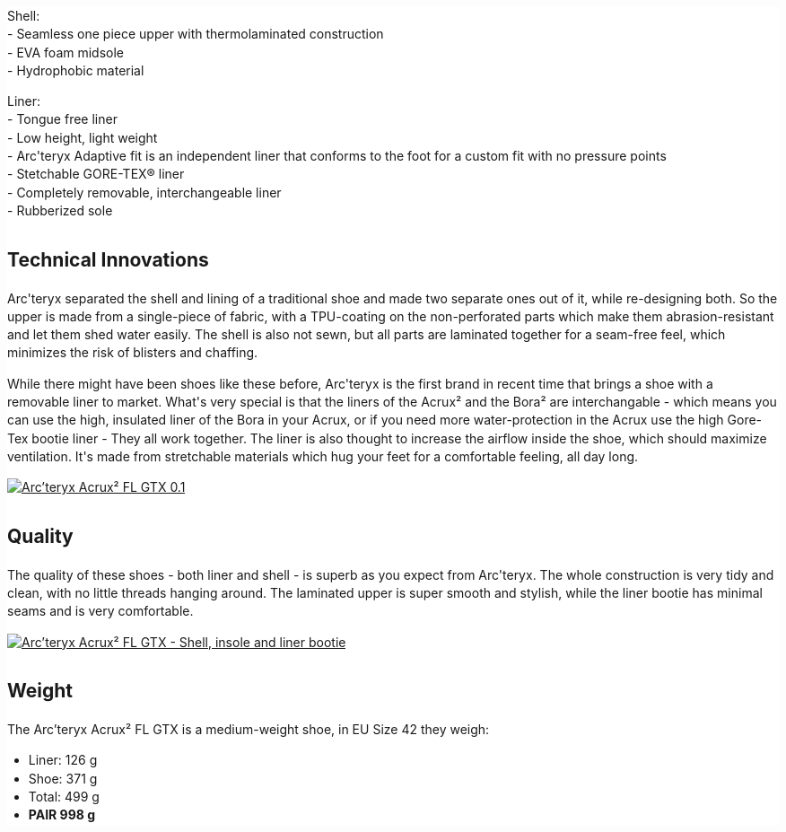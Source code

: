 Shell:
<br>- Seamless one piece upper with thermolaminated construction
<br>- EVA foam midsole
<br>- Hydrophobic material

Liner:
<br>- Tongue free liner
<br>- Low height, light weight
<br>- Arc'teryx Adaptive fit is an independent liner that conforms to the foot for a custom fit with no pressure points
<br>- Stetchable GORE-TEX® liner
<br>- Completely removable, interchangeable liner
<br>- Rubberized sole

<iframe width="560" height="315" src="https://www.youtube.com/embed/EcIPgSWo_cA" frameborder="0" allowfullscreen></iframe>

## Technical Innovations

Arc'teryx separated the shell and lining of a traditional shoe and made two separate ones out of it, while re-designing both. So the upper is made from a single-piece of fabric, with a TPU-coating on the non-perforated parts which make them abrasion-resistant and let them shed water easily. The shell is also not sewn, but all parts are laminated together for a seam-free feel, which minimizes the risk of blisters and chaffing.

While there might have been shoes like these before, Arc'teryx is the first brand in recent time that brings a shoe with a removable liner to market. What's very special is that the liners of the Acrux² and the Bora² are interchangable - which means you can use the high, insulated liner of the Bora in your Acrux, or if you need more water-protection in the Acrux use the high Gore-Tex bootie liner - They all work together. The liner is also thought to increase the airflow inside the shoe, which should maximize ventilation. It's made from stretchable materials which hug your feet for a comfortable feeling, all day long.

<a href="https://www.flickr.com/photos/hendrikmorkel/17363563336" title="Arc’teryx Acrux² FL GTX 0.1 by Hendrik Morkel, on Flickr"><img src="https://farm8.staticflickr.com/7789/17363563336_c26f9bc77a_b.jpg" width="1024" height="683" alt="Arc’teryx Acrux² FL GTX 0.1"></a>

## Quality

The quality of these shoes - both liner and shell - is superb as you expect from Arc'teryx. The whole construction is very tidy and clean, with no little threads hanging around. The laminated upper is super smooth and stylish, while the liner bootie has minimal seams and is very comfortable.

<a href="https://www.flickr.com/photos/hendrikmorkel/17203302069" title="Arc’teryx Acrux² FL GTX - Shell, insole and liner bootie by Hendrik Morkel, on Flickr"><img src="https://farm8.staticflickr.com/7762/17203302069_35755460e2_b.jpg" width="1024" height="683" alt="Arc’teryx Acrux² FL GTX - Shell, insole and liner bootie"></a>

## Weight

The Arc’teryx Acrux² FL GTX is a medium-weight shoe, in EU Size 42 they weigh:

- Liner: 126 g
- Shoe: 371 g
- Total: 499 g
- **PAIR 998 g**
